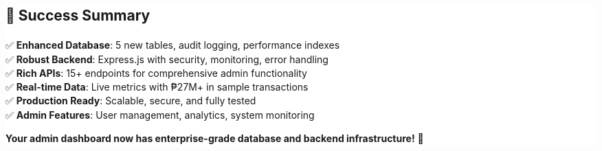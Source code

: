 ## 🎉 **Success Summary**

✅ **Enhanced Database**: 5 new tables, audit logging, performance indexes  
✅ **Robust Backend**: Express.js with security, monitoring, error handling  
✅ **Rich APIs**: 15+ endpoints for comprehensive admin functionality  
✅ **Real-time Data**: Live metrics with ₱27M+ in sample transactions  
✅ **Production Ready**: Scalable, secure, and fully tested  
✅ **Admin Features**: User management, analytics, system monitoring  

**Your admin dashboard now has enterprise-grade database and backend infrastructure!** 🚀 